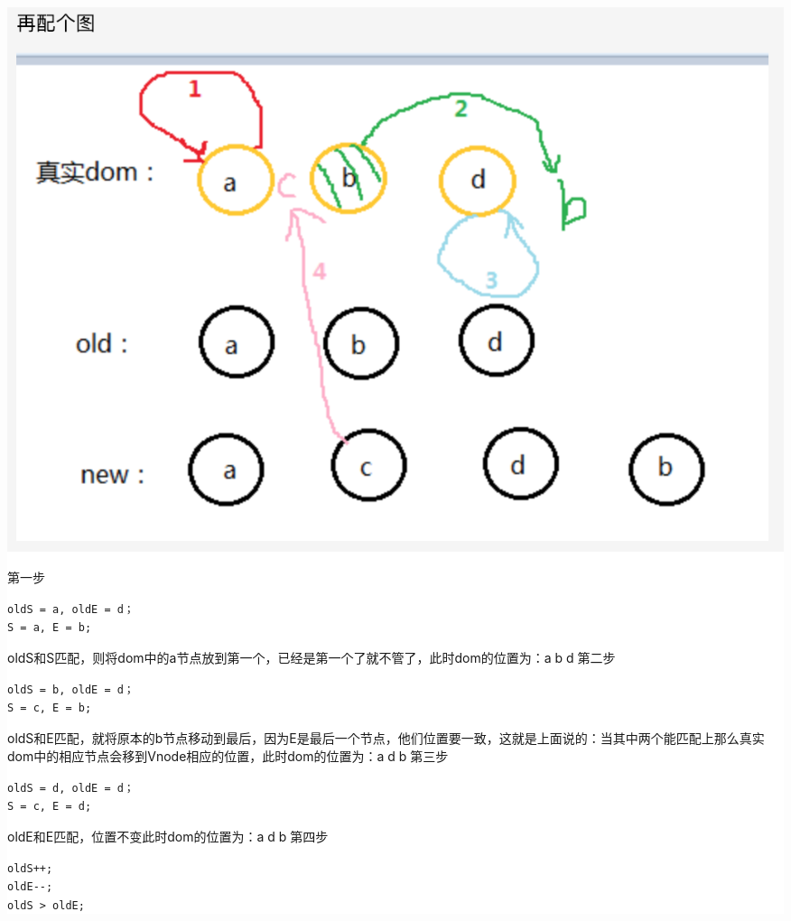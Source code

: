 <img src="/img/sameVnode.png">

第一步

    oldS = a, oldE = d；
    S = a, E = b;

oldS和S匹配，则将dom中的a节点放到第一个，已经是第一个了就不管了，此时dom的位置为：a b d
第二步

    oldS = b, oldE = d；
    S = c, E = b;

oldS和E匹配，就将原本的b节点移动到最后，因为E是最后一个节点，他们位置要一致，这就是上面说的：当其中两个能匹配上那么真实dom中的相应节点会移到Vnode相应的位置，此时dom的位置为：a d b
第三步

    oldS = d, oldE = d；
    S = c, E = d;

oldE和E匹配，位置不变此时dom的位置为：a d b
第四步

    oldS++;
    oldE--;
    oldS > oldE;
